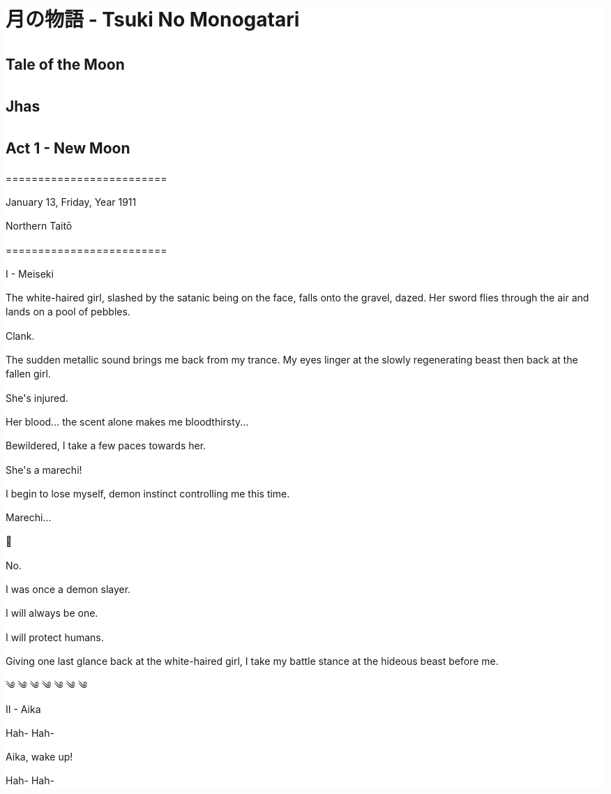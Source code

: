 # 月の物語 - Tsuki No Monogatari
## Tale of the Moon 
## Jhas

## Act 1 - New Moon
=========================

January 13, Friday, Year 1911

Northern Taitō

=========================

I - Meiseki

The white-haired girl, slashed by the satanic being on the face, falls onto the gravel, dazed. Her sword flies through the air and lands on a pool of pebbles.

Clank.

The sudden metallic sound brings me back from my trance. My eyes linger at the slowly regenerating beast then back at the fallen girl.

She's injured.

Her blood... the scent alone makes me bloodthirsty...

Bewildered, I take a few paces towards her.

She's a marechi!

I begin to lose myself, demon instinct controlling me this time.

Marechi...

🌙

No.

I was once a demon slayer.

I will always be one.

I will protect humans.

Giving one last glance back at the white-haired girl, I take my battle stance at the hideous beast before me.

༄ ༄ ༄ ༄ ༄ ༄ ༄

II - Aika

Hah- Hah-

Aika, wake up!

Hah- Hah-
